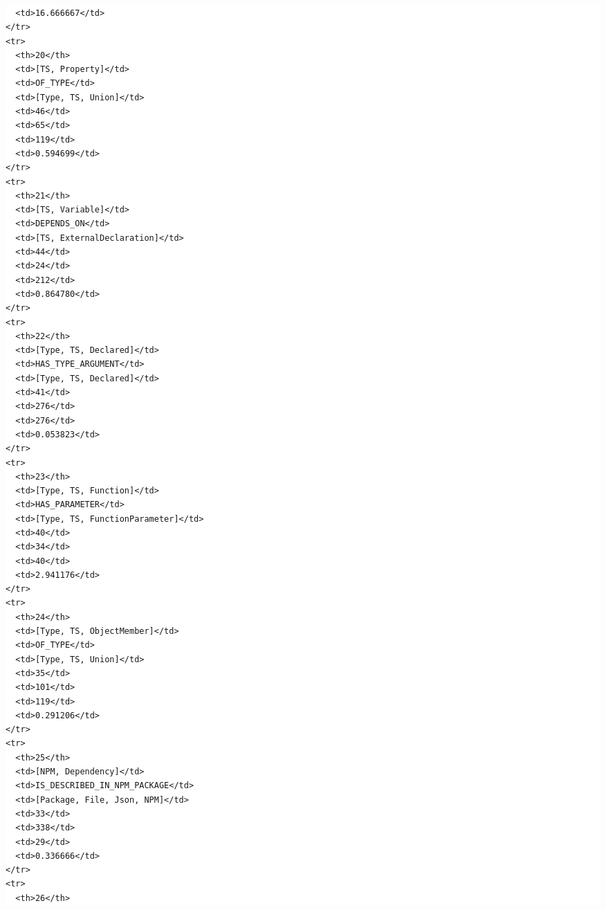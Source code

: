       <td>16.666667</td>
    </tr>
    <tr>
      <th>20</th>
      <td>[TS, Property]</td>
      <td>OF_TYPE</td>
      <td>[Type, TS, Union]</td>
      <td>46</td>
      <td>65</td>
      <td>119</td>
      <td>0.594699</td>
    </tr>
    <tr>
      <th>21</th>
      <td>[TS, Variable]</td>
      <td>DEPENDS_ON</td>
      <td>[TS, ExternalDeclaration]</td>
      <td>44</td>
      <td>24</td>
      <td>212</td>
      <td>0.864780</td>
    </tr>
    <tr>
      <th>22</th>
      <td>[Type, TS, Declared]</td>
      <td>HAS_TYPE_ARGUMENT</td>
      <td>[Type, TS, Declared]</td>
      <td>41</td>
      <td>276</td>
      <td>276</td>
      <td>0.053823</td>
    </tr>
    <tr>
      <th>23</th>
      <td>[Type, TS, Function]</td>
      <td>HAS_PARAMETER</td>
      <td>[Type, TS, FunctionParameter]</td>
      <td>40</td>
      <td>34</td>
      <td>40</td>
      <td>2.941176</td>
    </tr>
    <tr>
      <th>24</th>
      <td>[Type, TS, ObjectMember]</td>
      <td>OF_TYPE</td>
      <td>[Type, TS, Union]</td>
      <td>35</td>
      <td>101</td>
      <td>119</td>
      <td>0.291206</td>
    </tr>
    <tr>
      <th>25</th>
      <td>[NPM, Dependency]</td>
      <td>IS_DESCRIBED_IN_NPM_PACKAGE</td>
      <td>[Package, File, Json, NPM]</td>
      <td>33</td>
      <td>338</td>
      <td>29</td>
      <td>0.336666</td>
    </tr>
    <tr>
      <th>26</th>